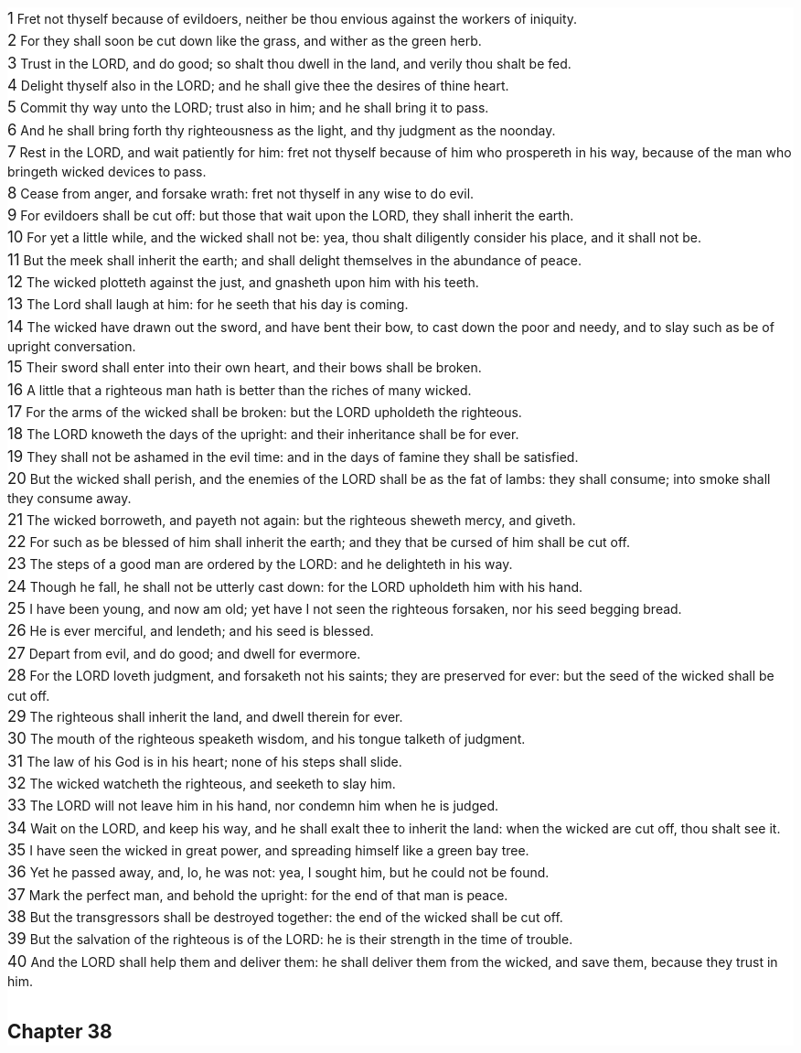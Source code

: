 <span style="font-size:larger;">1</span>  Fret not thyself because of evildoers, neither be thou envious against the workers of iniquity. <br><span style="font-size:larger;">2</span>  For they shall soon be cut down like the grass, and wither as the green herb. <br><span style="font-size:larger;">3</span>  Trust in the LORD, and do good; so shalt thou dwell in the land, and verily thou shalt be fed. <br><span style="font-size:larger;">4</span>  Delight thyself also in the LORD; and he shall give thee the desires of thine heart. <br><span style="font-size:larger;">5</span>  Commit thy way unto the LORD; trust also in him; and he shall bring it to pass. <br><span style="font-size:larger;">6</span>  And he shall bring forth thy righteousness as the light, and thy judgment as the noonday. <br><span style="font-size:larger;">7</span>  Rest in the LORD, and wait patiently for him: fret not thyself because of him who prospereth in his way, because of the man who bringeth wicked devices to pass. <br><span style="font-size:larger;">8</span>  Cease from anger, and forsake wrath: fret not thyself in any wise to do evil. <br><span style="font-size:larger;">9</span>  For evildoers shall be cut off: but those that wait upon the LORD, they shall inherit the earth. <br><span style="font-size:larger;">10</span>  For yet a little while, and the wicked shall not be: yea, thou shalt diligently consider his place, and it shall not be. <br><span style="font-size:larger;">11</span>  But the meek shall inherit the earth; and shall delight themselves in the abundance of peace. <br><span style="font-size:larger;">12</span>  The wicked plotteth against the just, and gnasheth upon him with his teeth. <br><span style="font-size:larger;">13</span>  The Lord shall laugh at him: for he seeth that his day is coming.  <br><span style="font-size:larger;">14</span>  The wicked have drawn out the sword, and have bent their bow, to cast down the poor and needy, and to slay such as be of upright conversation. <br><span style="font-size:larger;">15</span>  Their sword shall enter into their own heart, and their bows shall be broken.  <br><span style="font-size:larger;">16</span>  A little that a righteous man hath is better than the riches of many wicked.  <br><span style="font-size:larger;">17</span>  For the arms of the wicked shall be broken: but the LORD upholdeth the righteous. <br><span style="font-size:larger;">18</span>  The LORD knoweth the days of the upright: and their inheritance shall be for ever. <br><span style="font-size:larger;">19</span>  They shall not be ashamed in the evil time: and in the days of famine they shall be satisfied. <br><span style="font-size:larger;">20</span>  But the wicked shall perish, and the enemies of the LORD shall be as the fat of lambs: they shall consume; into smoke shall they consume away. <br><span style="font-size:larger;">21</span>  The wicked borroweth, and payeth not again: but the righteous sheweth mercy, and giveth. <br><span style="font-size:larger;">22</span>  For such as be blessed of him shall inherit the earth; and they that be cursed of him shall be cut off. <br><span style="font-size:larger;">23</span>  The steps of a good man are ordered by the LORD: and he delighteth in his way. <br><span style="font-size:larger;">24</span>  Though he fall, he shall not be utterly cast down: for the LORD upholdeth him with his hand. <br><span style="font-size:larger;">25</span>  I have been young, and now am old; yet have I not seen the righteous forsaken, nor his seed begging bread. <br><span style="font-size:larger;">26</span>  He is ever merciful, and lendeth; and his seed is blessed. <br><span style="font-size:larger;">27</span>  Depart from evil, and do good; and dwell for evermore. <br><span style="font-size:larger;">28</span>  For the LORD loveth judgment, and forsaketh not his saints; they are preserved for ever: but the seed of the wicked shall be cut off. <br><span style="font-size:larger;">29</span>  The righteous shall inherit the land, and dwell therein for ever. <br><span style="font-size:larger;">30</span>  The mouth of the righteous speaketh wisdom, and his tongue talketh of judgment. <br><span style="font-size:larger;">31</span>  The law of his God is in his heart; none of his steps shall slide. <br><span style="font-size:larger;">32</span>  The wicked watcheth the righteous, and seeketh to slay him. <br><span style="font-size:larger;">33</span>  The LORD will not leave him in his hand, nor condemn him when he is judged. <br><span style="font-size:larger;">34</span>  Wait on the LORD, and keep his way, and he shall exalt thee to inherit the land: when the wicked are cut off, thou shalt see it. <br><span style="font-size:larger;">35</span>  I have seen the wicked in great power, and spreading himself like a green bay tree. <br><span style="font-size:larger;">36</span>  Yet he passed away, and, lo, he was not: yea, I sought him, but he could not be found.  <br><span style="font-size:larger;">37</span>  Mark the perfect man, and behold the upright: for the end of that man is peace. <br><span style="font-size:larger;">38</span>  But the transgressors shall be destroyed together: the end of the wicked shall be cut off.  <br><span style="font-size:larger;">39</span>  But the salvation of the righteous is of the LORD: he is their strength in the time of trouble.  <br><span style="font-size:larger;">40</span>  And the LORD shall help them and deliver them: he shall deliver them from the wicked, and save them, because they trust in him. <br>
## Chapter 38